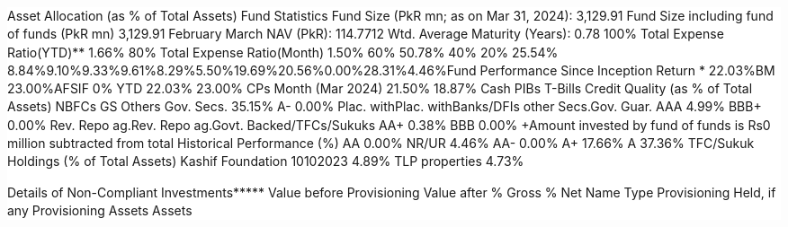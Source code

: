  Asset Allocation (as % of Total Assets)                                                                            Fund Statistics
                                                                                                                    Fund Size               (PkR mn; as on Mar 31, 2024):                                              3,129.91
                                                                                                                    Fund Size including fund of funds (PkR mn)                                                         3,129.91
                                                  February   March                                                  NAV (PkR):                                                                                         114.7712
                                                                                                                    Wtd. Average Maturity (Years):                                                                           0.78
100%                                                                                                                Total Expense Ratio(YTD)**                                                                            1.66%
 80%                                                                                                                Total Expense Ratio(Month)                                                                            1.50%
 60%          50.78%
 40%
 20%        25.54%                                        8.84%9.10%9.33%9.61%8.29%5.50%19.69%20.56%0.00%28.31%4.46%Fund Performance
                                                                                                                    Since Inception Return *                                                   22.03%BM                23.00%AFSIF
  0%                                                                                                                YTD                                                                        22.03%                  23.00%
                                                                                                 CPs                Month (Mar 2024)                                                           21.50%                  18.87%
             Cash                                                             PIBs     T-Bills                      Credit Quality (as % of Total Assets)
                                 NBFCs    GS                                                              Others       Gov. Secs.                               35.15%            A-                                    0.00%
                     Plac. withPlac. withBanks/DFIs other Secs.Gov. Guar.                                              AAA                                       4.99%            BBB+                                  0.00%
                                        Rev. Repo ag.Rev. Repo ag.Govt. Backed/TFCs/Sukuks                             AA+                                       0.38%            BBB                                   0.00%
 +Amount invested by fund of funds is Rs0 million subtracted from total
 Historical Performance (%)                                                                                            AA                                        0.00%            NR/UR                                 4.46%
                                                                                                                       AA-                                       0.00%
                                                                                                                       A+                                       17.66%
                                                                                                                       A                                        37.36%
                                                                                                                    TFC/Sukuk Holdings (% of Total Assets)
                                                                                                                    Kashif Foundation 10102023                                                                          4.89%
                                                                                                                    TLP properties                                                                                      4.73%

 Details of Non-Compliant Investments*****
                                                                                   Value before                        Provisioning                           Value after                      % Gross                  % Net
                   Name                              Type                          Provisioning                         Held, if any                         Provisioning                       Assets                  Assets
